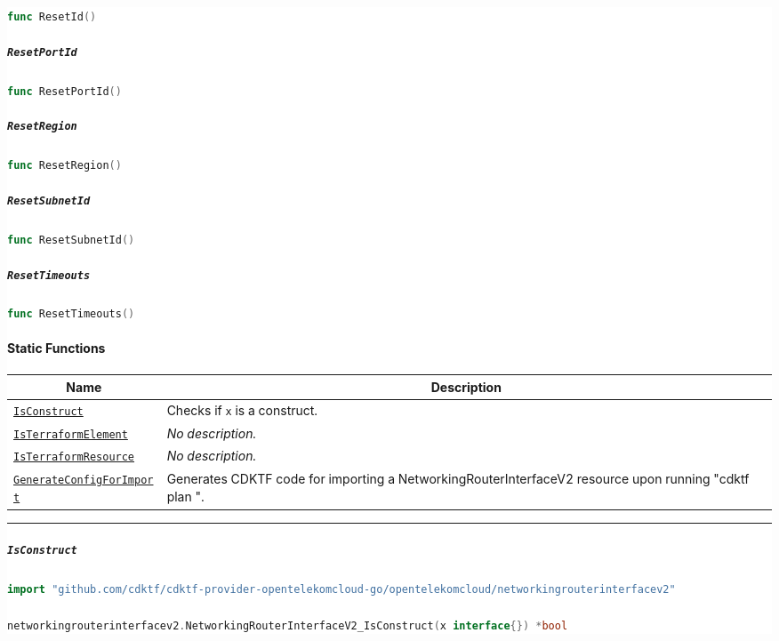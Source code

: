 ```go
func ResetId()
```

##### `ResetPortId` <a name="ResetPortId" id="@cdktf/provider-opentelekomcloud.networkingRouterInterfaceV2.NetworkingRouterInterfaceV2.resetPortId"></a>

```go
func ResetPortId()
```

##### `ResetRegion` <a name="ResetRegion" id="@cdktf/provider-opentelekomcloud.networkingRouterInterfaceV2.NetworkingRouterInterfaceV2.resetRegion"></a>

```go
func ResetRegion()
```

##### `ResetSubnetId` <a name="ResetSubnetId" id="@cdktf/provider-opentelekomcloud.networkingRouterInterfaceV2.NetworkingRouterInterfaceV2.resetSubnetId"></a>

```go
func ResetSubnetId()
```

##### `ResetTimeouts` <a name="ResetTimeouts" id="@cdktf/provider-opentelekomcloud.networkingRouterInterfaceV2.NetworkingRouterInterfaceV2.resetTimeouts"></a>

```go
func ResetTimeouts()
```

#### Static Functions <a name="Static Functions" id="Static Functions"></a>

| **Name** | **Description** |
| --- | --- |
| <code><a href="#@cdktf/provider-opentelekomcloud.networkingRouterInterfaceV2.NetworkingRouterInterfaceV2.isConstruct">IsConstruct</a></code> | Checks if `x` is a construct. |
| <code><a href="#@cdktf/provider-opentelekomcloud.networkingRouterInterfaceV2.NetworkingRouterInterfaceV2.isTerraformElement">IsTerraformElement</a></code> | *No description.* |
| <code><a href="#@cdktf/provider-opentelekomcloud.networkingRouterInterfaceV2.NetworkingRouterInterfaceV2.isTerraformResource">IsTerraformResource</a></code> | *No description.* |
| <code><a href="#@cdktf/provider-opentelekomcloud.networkingRouterInterfaceV2.NetworkingRouterInterfaceV2.generateConfigForImport">GenerateConfigForImport</a></code> | Generates CDKTF code for importing a NetworkingRouterInterfaceV2 resource upon running "cdktf plan <stack-name>". |

---

##### `IsConstruct` <a name="IsConstruct" id="@cdktf/provider-opentelekomcloud.networkingRouterInterfaceV2.NetworkingRouterInterfaceV2.isConstruct"></a>

```go
import "github.com/cdktf/cdktf-provider-opentelekomcloud-go/opentelekomcloud/networkingrouterinterfacev2"

networkingrouterinterfacev2.NetworkingRouterInterfaceV2_IsConstruct(x interface{}) *bool
```
